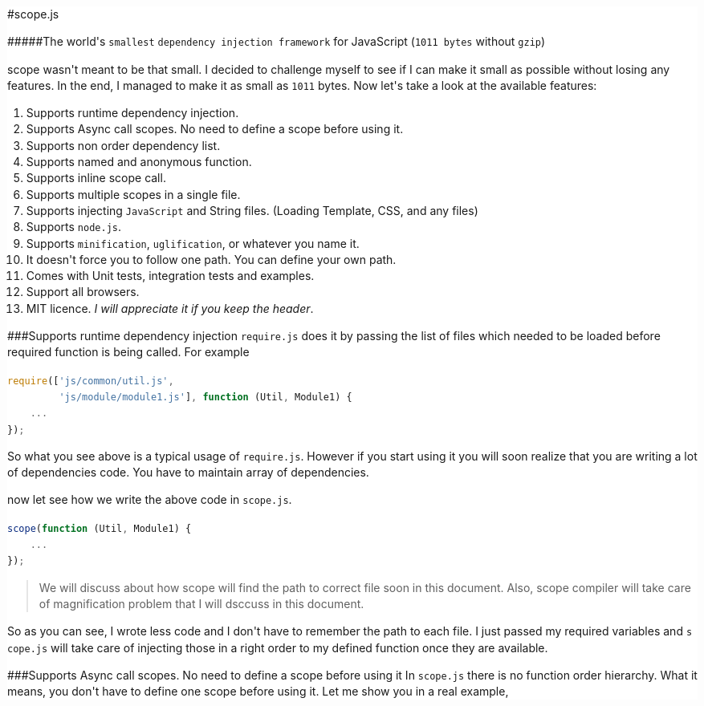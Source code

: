 #scope.js

#####The world's `smallest` `dependency injection framework` for JavaScript (`1011 bytes` without `gzip`)

scope wasn't meant to be that small. I decided to challenge myself to see if I can make it small as possible without losing any features. In the end, I managed to make it as small as `1011` bytes. Now let's take a look at the available features:

1. Supports runtime dependency injection.
2. Supports Async call scopes. No need to define a scope before using it.
3. Supports non order dependency list.
4. Supports named and anonymous function.
5. Supports inline scope call.
6. Supports multiple scopes in a single file.
7. Supports injecting `JavaScript` and String files. (Loading Template, CSS, and any files)
8. Supports `node.js`.
9. Supports `minification`, `uglification`, or whatever you name it. 
10. It doesn't force you to follow one path. You can define your own path.
11. Comes with Unit tests, integration tests and examples.
12. Support all browsers. 
13. MIT licence. *I will appreciate it if you keep the header*.

###Supports runtime dependency injection
`require.js` does it by passing the list of files which needed to be loaded before required function is being called. For example

```js
require(['js/common/util.js',
		 'js/module/module1.js'], function (Util, Module1) {
	...
});
```

So what you see above is a typical usage of `require.js`. However if you start using it you will soon realize that you are writing a lot of dependencies code. You have to maintain array of dependencies.

now let see how we write the above code in `scope.js`.

```js
scope(function (Util, Module1) {
	...
});
```
> We will discuss about how scope will find the path to correct file soon in this document.
> Also, scope compiler will take care of magnification problem that I will dsccuss in this document.

So as you can see, I wrote less code and I don't have to remember the path to each file. I just passed my required variables and `scope.js` will take care of injecting those in a right order to my defined function once they are available.

###Supports Async call scopes. No need to define a scope before using it
In `scope.js` there is no function order hierarchy. What it means, you don't have to define one scope before using it. Let me show you in a real example,
